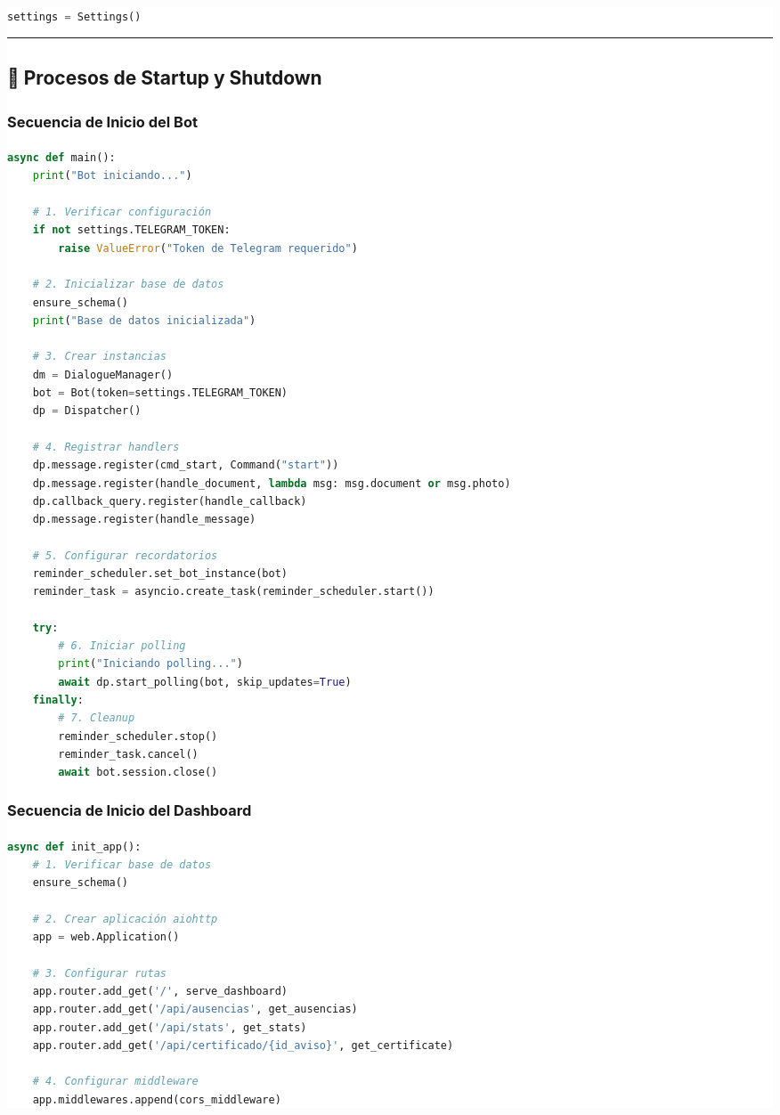 ```python
settings = Settings()
```

---

## 🚀 **Procesos de Startup y Shutdown**

### **Secuencia de Inicio del Bot**
```python
async def main():
    print("Bot iniciando...")
    
    # 1. Verificar configuración
    if not settings.TELEGRAM_TOKEN:
        raise ValueError("Token de Telegram requerido")
    
    # 2. Inicializar base de datos
    ensure_schema()
    print("Base de datos inicializada")
    
    # 3. Crear instancias
    dm = DialogueManager()
    bot = Bot(token=settings.TELEGRAM_TOKEN)
    dp = Dispatcher()
    
    # 4. Registrar handlers
    dp.message.register(cmd_start, Command("start"))
    dp.message.register(handle_document, lambda msg: msg.document or msg.photo)
    dp.callback_query.register(handle_callback)
    dp.message.register(handle_message)
    
    # 5. Configurar recordatorios
    reminder_scheduler.set_bot_instance(bot)
    reminder_task = asyncio.create_task(reminder_scheduler.start())
    
    try:
        # 6. Iniciar polling
        print("Iniciando polling...")
        await dp.start_polling(bot, skip_updates=True)
    finally:
        # 7. Cleanup
        reminder_scheduler.stop()
        reminder_task.cancel()
        await bot.session.close()
```

### **Secuencia de Inicio del Dashboard**
```python
async def init_app():
    # 1. Verificar base de datos
    ensure_schema()
    
    # 2. Crear aplicación aiohttp
    app = web.Application()
    
    # 3. Configurar rutas
    app.router.add_get('/', serve_dashboard)
    app.router.add_get('/api/ausencias', get_ausencias)
    app.router.add_get('/api/stats', get_stats)
    app.router.add_get('/api/certificado/{id_aviso}', get_certificate)
    
    # 4. Configurar middleware
    app.middlewares.append(cors_middleware)
```